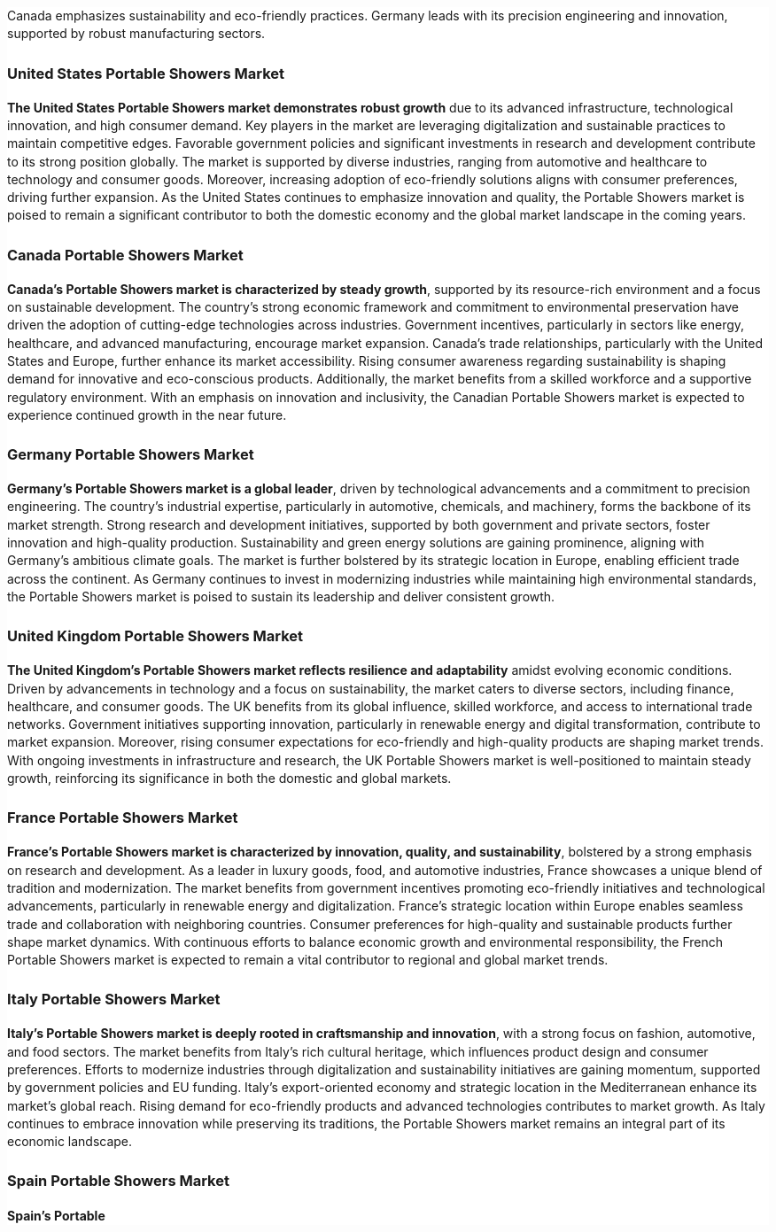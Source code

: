 Canada emphasizes sustainability and eco-friendly practices. Germany leads with its precision engineering and innovation, supported by robust manufacturing sectors.</span></em></p></blockquote><h3><strong>United States Portable Showers Market</strong></h3><p><strong>The United States Portable Showers market demonstrates robust growth</strong> due to its advanced infrastructure, technological innovation, and high consumer demand. Key players in the market are leveraging digitalization and sustainable practices to maintain competitive edges. Favorable government policies and significant investments in research and development contribute to its strong position globally. The market is supported by diverse industries, ranging from automotive and healthcare to technology and consumer goods. Moreover, increasing adoption of eco-friendly solutions aligns with consumer preferences, driving further expansion. As the United States continues to emphasize innovation and quality, the Portable Showers market is poised to remain a significant contributor to both the domestic economy and the global market landscape in the coming years.</p><h3><strong>Canada Portable Showers Market</strong></h3><p><strong>Canada&rsquo;s Portable Showers market is characterized by steady growth</strong>, supported by its resource-rich environment and a focus on sustainable development. The country&rsquo;s strong economic framework and commitment to environmental preservation have driven the adoption of cutting-edge technologies across industries. Government incentives, particularly in sectors like energy, healthcare, and advanced manufacturing, encourage market expansion. Canada&rsquo;s trade relationships, particularly with the United States and Europe, further enhance its market accessibility. Rising consumer awareness regarding sustainability is shaping demand for innovative and eco-conscious products. Additionally, the market benefits from a skilled workforce and a supportive regulatory environment. With an emphasis on innovation and inclusivity, the Canadian Portable Showers market is expected to experience continued growth in the near future.</p><h3><strong>Germany Portable Showers Market</strong></h3><p><strong>Germany&rsquo;s Portable Showers market is a global leader</strong>, driven by technological advancements and a commitment to precision engineering. The country&rsquo;s industrial expertise, particularly in automotive, chemicals, and machinery, forms the backbone of its market strength. Strong research and development initiatives, supported by both government and private sectors, foster innovation and high-quality production. Sustainability and green energy solutions are gaining prominence, aligning with Germany&rsquo;s ambitious climate goals. The market is further bolstered by its strategic location in Europe, enabling efficient trade across the continent. As Germany continues to invest in modernizing industries while maintaining high environmental standards, the Portable Showers market is poised to sustain its leadership and deliver consistent growth.</p><h3><strong>United Kingdom Portable Showers Market</strong></h3><p><strong>The United Kingdom&rsquo;s Portable Showers market reflects resilience and adaptability</strong> amidst evolving economic conditions. Driven by advancements in technology and a focus on sustainability, the market caters to diverse sectors, including finance, healthcare, and consumer goods. The UK benefits from its global influence, skilled workforce, and access to international trade networks. Government initiatives supporting innovation, particularly in renewable energy and digital transformation, contribute to market expansion. Moreover, rising consumer expectations for eco-friendly and high-quality products are shaping market trends. With ongoing investments in infrastructure and research, the UK Portable Showers market is well-positioned to maintain steady growth, reinforcing its significance in both the domestic and global markets.</p><h3><strong>France Portable Showers Market</strong></h3><p><strong>France&rsquo;s Portable Showers market is characterized by innovation, quality, and sustainability</strong>, bolstered by a strong emphasis on research and development. As a leader in luxury goods, food, and automotive industries, France showcases a unique blend of tradition and modernization. The market benefits from government incentives promoting eco-friendly initiatives and technological advancements, particularly in renewable energy and digitalization. France&rsquo;s strategic location within Europe enables seamless trade and collaboration with neighboring countries. Consumer preferences for high-quality and sustainable products further shape market dynamics. With continuous efforts to balance economic growth and environmental responsibility, the French Portable Showers market is expected to remain a vital contributor to regional and global market trends.</p><h3><strong>Italy Portable Showers Market</strong></h3><p><strong>Italy&rsquo;s Portable Showers market is deeply rooted in craftsmanship and innovation</strong>, with a strong focus on fashion, automotive, and food sectors. The market benefits from Italy&rsquo;s rich cultural heritage, which influences product design and consumer preferences. Efforts to modernize industries through digitalization and sustainability initiatives are gaining momentum, supported by government policies and EU funding. Italy&rsquo;s export-oriented economy and strategic location in the Mediterranean enhance its market&rsquo;s global reach. Rising demand for eco-friendly products and advanced technologies contributes to market growth. As Italy continues to embrace innovation while preserving its traditions, the Portable Showers market remains an integral part of its economic landscape.</p><h3><strong>Spain Portable Showers Market</strong></h3><p><strong>Spain&rsquo;s Portable